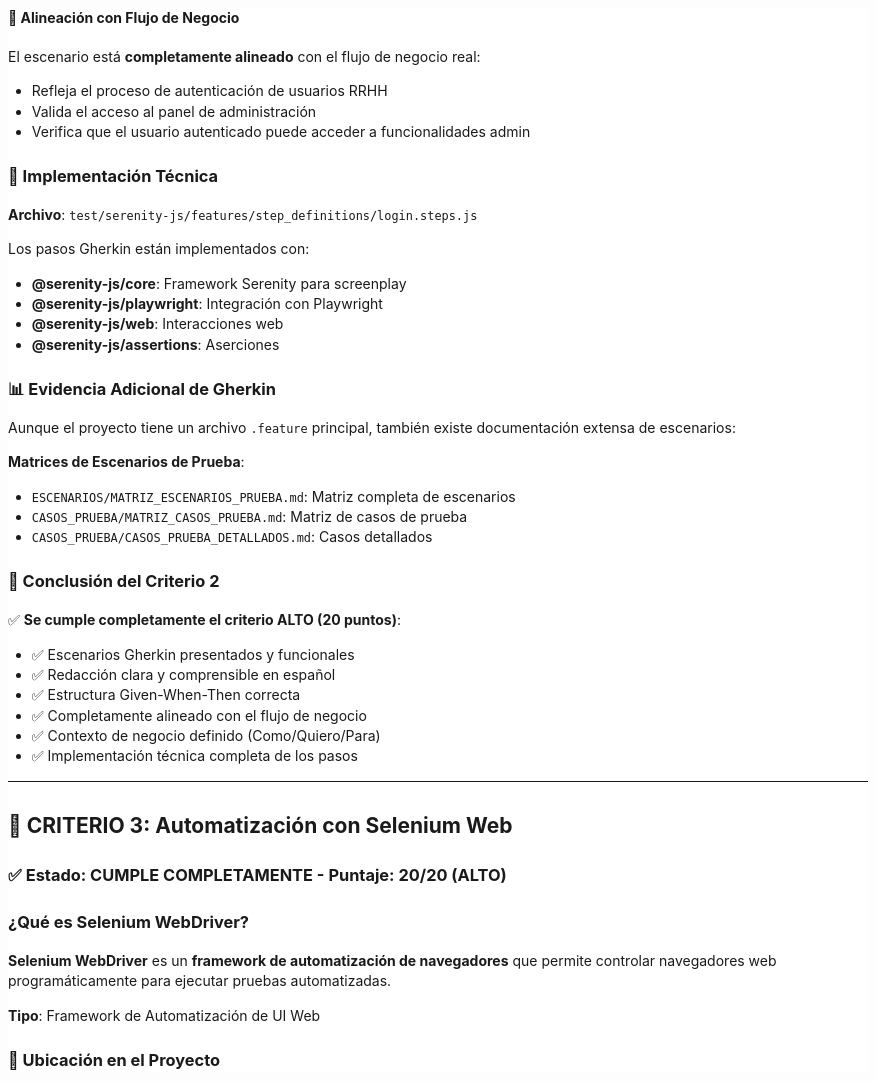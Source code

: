 #### 🎯 Alineación con Flujo de Negocio

El escenario está **completamente alineado** con el flujo de negocio real:
- Refleja el proceso de autenticación de usuarios RRHH
- Valida el acceso al panel de administración
- Verifica que el usuario autenticado puede acceder a funcionalidades admin

### 🔧 Implementación Técnica

**Archivo**: `test/serenity-js/features/step_definitions/login.steps.js`

Los pasos Gherkin están implementados con:
- **@serenity-js/core**: Framework Serenity para screenplay
- **@serenity-js/playwright**: Integración con Playwright
- **@serenity-js/web**: Interacciones web
- **@serenity-js/assertions**: Aserciones

### 📊 Evidencia Adicional de Gherkin

Aunque el proyecto tiene un archivo `.feature` principal, también existe documentación extensa de escenarios:

**Matrices de Escenarios de Prueba**:
- `ESCENARIOS/MATRIZ_ESCENARIOS_PRUEBA.md`: Matriz completa de escenarios
- `CASOS_PRUEBA/MATRIZ_CASOS_PRUEBA.md`: Matriz de casos de prueba
- `CASOS_PRUEBA/CASOS_PRUEBA_DETALLADOS.md`: Casos detallados

### 🎯 Conclusión del Criterio 2

✅ **Se cumple completamente el criterio ALTO (20 puntos)**:
- ✅ Escenarios Gherkin presentados y funcionales
- ✅ Redacción clara y comprensible en español
- ✅ Estructura Given-When-Then correcta
- ✅ Completamente alineado con el flujo de negocio
- ✅ Contexto de negocio definido (Como/Quiero/Para)
- ✅ Implementación técnica completa de los pasos

---

## 📝 CRITERIO 3: Automatización con Selenium Web

### ✅ Estado: **CUMPLE COMPLETAMENTE** - Puntaje: **20/20 (ALTO)**

### ¿Qué es Selenium WebDriver?

**Selenium WebDriver** es un **framework de automatización de navegadores** que permite controlar navegadores web programáticamente para ejecutar pruebas automatizadas.

**Tipo**: Framework de Automatización de UI Web

### 📁 Ubicación en el Proyecto
